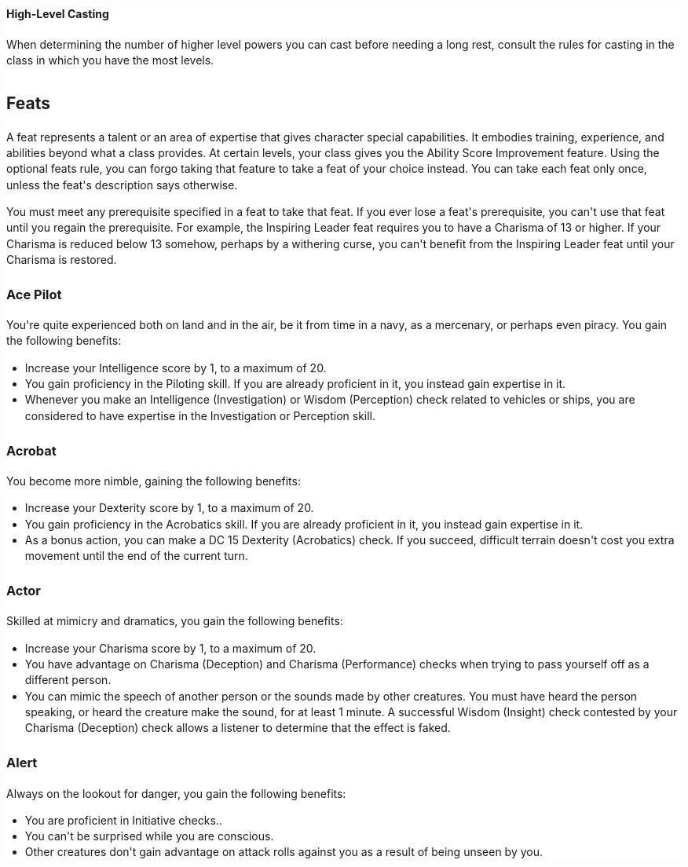 
#### High-Level Casting
When determining the number of higher level powers you can cast before needing a long rest, consult the rules for casting in the class in which you have the most levels.

## Feats
A feat represents a talent or an area of expertise that gives character special capabilities. It embodies training, experience, and abilities beyond what a class provides. At certain levels, your class gives you the Ability Score Improvement feature. Using the optional feats rule, you can forgo taking that feature to take a feat of your choice instead. You can take each feat only once, unless the feat's description says otherwise.

You must meet any prerequisite specified in a feat to take that feat. If you ever lose a feat's prerequisite, you can't use that feat until you regain the prerequisite. For example, the Inspiring Leader feat requires you to have a Charisma of 13 or higher. If your Charisma is reduced below 13 somehow, perhaps by a withering curse, you can't benefit from the Inspiring Leader feat until your Charisma is restored.

### Ace Pilot 
You're quite experienced both on land and in the air, be it from time in a navy, as a mercenary, or perhaps even piracy. You gain the following benefits:
- Increase your Intelligence score by 1, to a maximum of 20.
- You gain proficiency in the Piloting skill. If you are already proficient in it, you instead gain expertise in it. 
- Whenever you make an Intelligence (Investigation) or Wisdom (Perception) check related to vehicles or ships, you are considered to have expertise in the Investigation or Perception skill.

### Acrobat 
You become more nimble, gaining the following benefits: 
- Increase your Dexterity score by 1, to a maximum of 20. 
- You gain proficiency in the Acrobatics skill. If you are already proficient in it, you instead gain expertise in it. 
- As a bonus action, you can make a DC 15 Dexterity (Acrobatics) check. If you succeed, difficult terrain doesn't cost you extra movement until the end of the current turn.

### Actor
Skilled at mimicry and dramatics, you gain the following benefits:
- Increase your Charisma score by 1, to a maximum of 20.
- You have advantage on Charisma (Deception) and Charisma (Performance) checks when trying to pass yourself off as a different person.
- You can mimic the speech of another person or the sounds made by other creatures. You must have heard the person speaking, or heard the creature make the sound, for at least 1 minute. A successful Wisdom (Insight) check contested by your Charisma (Deception) check allows a listener to determine that the effect is faked.

### Alert
Always on the lookout for danger, you gain the following benefits:
- You are proficient in Initiative checks..
- You can't be surprised while you are conscious.
- Other creatures don't gain advantage on attack rolls against you as a result of being unseen by you.
